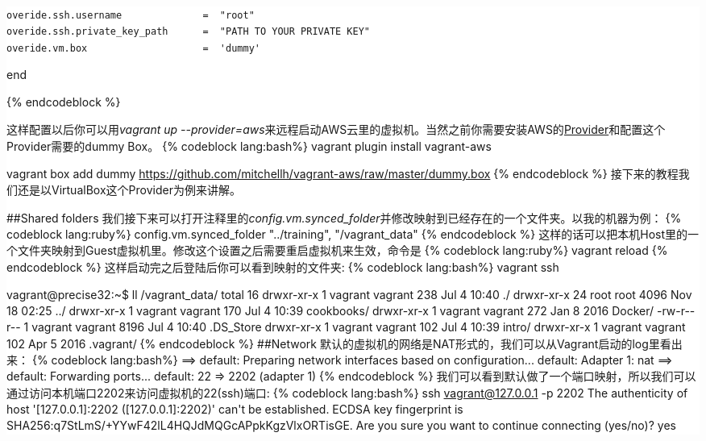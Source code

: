     overide.ssh.username              =  "root"
    overide.ssh.private_key_path      =  "PATH TO YOUR PRIVATE KEY" 
    overide.vm.box                    =  'dummy'
end

{% endcodeblock %}

这样配置以后你可以用*vagrant up --provider=aws*来远程启动AWS云里的虚拟机。当然之前你需要安装AWS的[Provider](https://github.com/mitchellh/vagrant-aws)和配置这个Provider需要的dummy Box。
{% codeblock lang:bash%}
vagrant plugin install vagrant-aws

vagrant box add dummy https://github.com/mitchellh/vagrant-aws/raw/master/dummy.box
{% endcodeblock %}
接下来的教程我们还是以VirtualBox这个Provider为例来讲解。

##Shared folders
我们接下来可以打开注释里的*config.vm.synced_folder*并修改映射到已经存在的一个文件夹。以我的机器为例：
{% codeblock lang:ruby%}
config.vm.synced_folder "../training", "/vagrant_data"
{% endcodeblock %}
这样的话可以把本机Host里的一个文件夹映射到Guest虚拟机里。修改这个设置之后需要重启虚拟机来生效，命令是
{% codeblock lang:ruby%}
vagrant reload
{% endcodeblock %}
这样启动完之后登陆后你可以看到映射的文件夹:
{% codeblock lang:bash%}
vagrant ssh

vagrant@precise32:~$ ll /vagrant_data/
total 16
drwxr-xr-x  1 vagrant vagrant  238 Jul  4 10:40 ./
drwxr-xr-x 24 root    root    4096 Nov 18 02:25 ../
drwxr-xr-x  1 vagrant vagrant  170 Jul  4 10:39 cookbooks/
drwxr-xr-x  1 vagrant vagrant  272 Jan  8  2016 Docker/
-rw-r--r--  1 vagrant vagrant 8196 Jul  4 10:40 .DS_Store
drwxr-xr-x  1 vagrant vagrant  102 Jul  4 10:39 intro/
drwxr-xr-x  1 vagrant vagrant  102 Apr  5  2016 .vagrant/
{% endcodeblock %}
##Network
默认的虚拟机的网络是NAT形式的，我们可以从Vagrant启动的log里看出来：
{% codeblock lang:bash%}
==> default: Preparing network interfaces based on configuration...
    default: Adapter 1: nat
==> default: Forwarding ports...
    default: 22 => 2202 (adapter 1)
{% endcodeblock %}
我们可以看到默认做了一个端口映射，所以我们可以通过访问本机端口2202来访问虚拟机的22(ssh)端口:
{% codeblock lang:bash%}
ssh vagrant@127.0.0.1 -p 2202
The authenticity of host '[127.0.0.1]:2202 ([127.0.0.1]:2202)' can't be established.
ECDSA key fingerprint is SHA256:q7StLmS/+YYwF42lL4HQJdMQGcAPpkKgzVlxORTisGE.
Are you sure you want to continue connecting (yes/no)? yes
